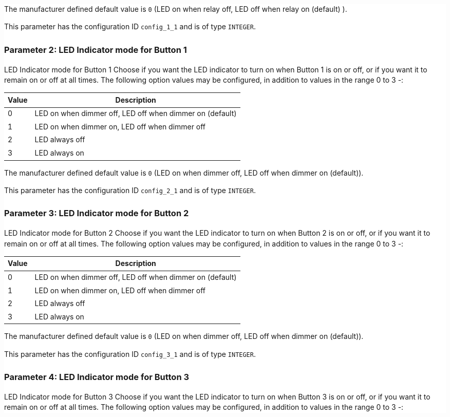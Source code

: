 The manufacturer defined default value is ```0``` (LED on when relay off, LED off when relay on (default) ).

This parameter has the configuration ID ```config_1_1``` and is of type ```INTEGER```.


### Parameter 2: LED Indicator mode for Button 1

LED Indicator mode for Button 1
Choose if you want the LED indicator to turn on when Button 1 is on or off, or if you want it to remain on or off at all times.
The following option values may be configured, in addition to values in the range 0 to 3 -:

| Value  | Description |
|--------|-------------|
| 0 | LED on when dimmer off, LED off when dimmer on (default) |
| 1 | LED on when dimmer on, LED off when dimmer off |
| 2 | LED always off |
| 3 | LED always on |

The manufacturer defined default value is ```0``` (LED on when dimmer off, LED off when dimmer on (default)).

This parameter has the configuration ID ```config_2_1``` and is of type ```INTEGER```.


### Parameter 3: LED Indicator mode for Button 2

LED Indicator mode for Button 2
Choose if you want the LED indicator to turn on when Button 2 is on or off, or if you want it to remain on or off at all times.
The following option values may be configured, in addition to values in the range 0 to 3 -:

| Value  | Description |
|--------|-------------|
| 0 | LED on when dimmer off, LED off when dimmer on (default) |
| 1 | LED on when dimmer on, LED off when dimmer off |
| 2 | LED always off |
| 3 | LED always on |

The manufacturer defined default value is ```0``` (LED on when dimmer off, LED off when dimmer on (default)).

This parameter has the configuration ID ```config_3_1``` and is of type ```INTEGER```.


### Parameter 4: LED Indicator mode for Button 3

LED Indicator mode for Button 3
Choose if you want the LED indicator to turn on when Button 3 is on or off, or if you want it to remain on or off at all times.
The following option values may be configured, in addition to values in the range 0 to 3 -:
